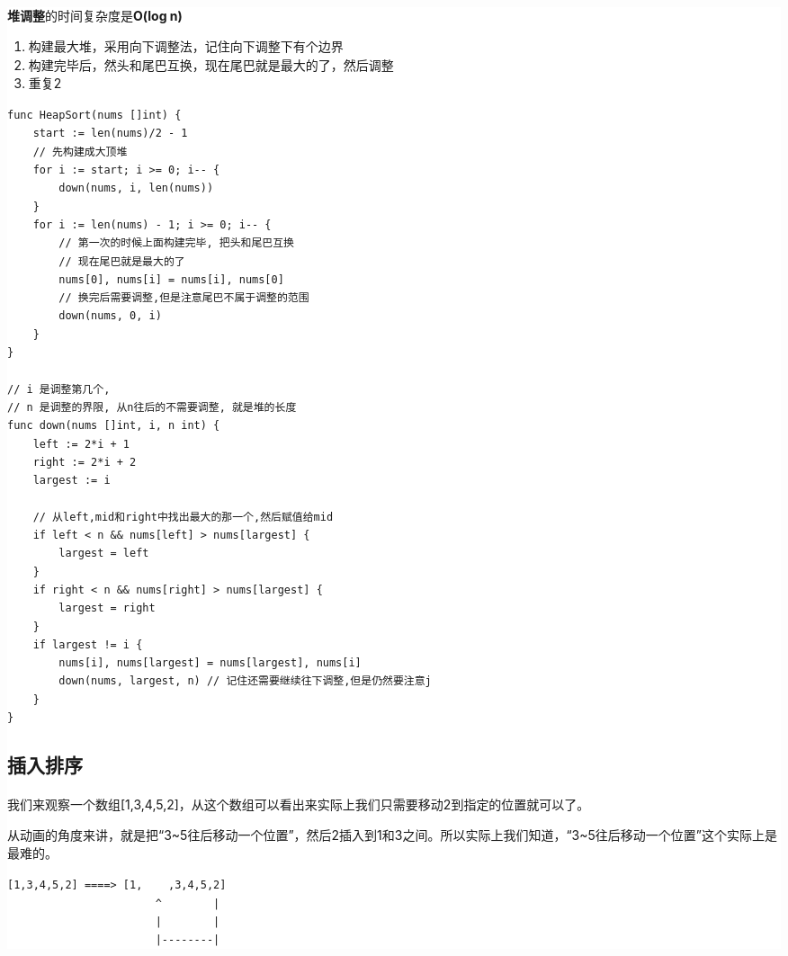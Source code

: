 **堆调整**的时间复杂度是**O(log n)**

1. 构建最大堆，采用向下调整法，记住向下调整下有个边界
2. 构建完毕后，然头和尾巴互换，现在尾巴就是最大的了，然后调整
3. 重复2

```
func HeapSort(nums []int) {
	start := len(nums)/2 - 1
	// 先构建成大顶堆
	for i := start; i >= 0; i-- {
		down(nums, i, len(nums))
	}
	for i := len(nums) - 1; i >= 0; i-- {
		// 第一次的时候上面构建完毕, 把头和尾巴互换
		// 现在尾巴就是最大的了
		nums[0], nums[i] = nums[i], nums[0]
		// 换完后需要调整,但是注意尾巴不属于调整的范围
		down(nums, 0, i)
	}
}

// i 是调整第几个,
// n 是调整的界限, 从n往后的不需要调整, 就是堆的长度
func down(nums []int, i, n int) {
	left := 2*i + 1
	right := 2*i + 2
	largest := i

	// 从left,mid和right中找出最大的那一个,然后赋值给mid
	if left < n && nums[left] > nums[largest] {
		largest = left
	}
	if right < n && nums[right] > nums[largest] {
		largest = right
	}
	if largest != i {
		nums[i], nums[largest] = nums[largest], nums[i]
		down(nums, largest, n) // 记住还需要继续往下调整,但是仍然要注意j
	}
}
```

## 插入排序

我们来观察一个数组[1,3,4,5,2]，从这个数组可以看出来实际上我们只需要移动2到指定的位置就可以了。

从动画的角度来讲，就是把“3~5往后移动一个位置”，然后2插入到1和3之间。所以实际上我们知道，“3~5往后移动一个位置”这个实际上是最难的。

```
[1,3,4,5,2] ====> [1,    ,3,4,5,2]
					   ^		|
					   |  		|
					   |--------|
```
